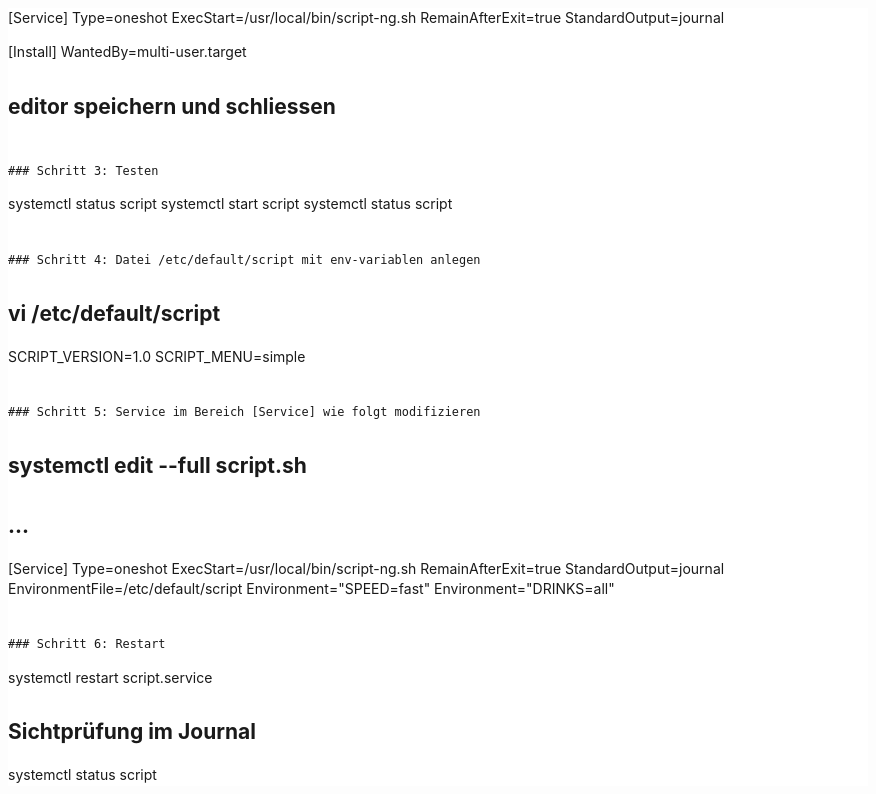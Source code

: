 [Service]
Type=oneshot
ExecStart=/usr/local/bin/script-ng.sh
RemainAfterExit=true
StandardOutput=journal

[Install]
WantedBy=multi-user.target

```

```
## editor speichern und schliessen
```

### Schritt 3: Testen 

```
systemctl status script
systemctl start script 
systemctl status script 
```

### Schritt 4: Datei /etc/default/script mit env-variablen anlegen

```
## vi /etc/default/script 
SCRIPT_VERSION=1.0 
SCRIPT_MENU=simple 

```

### Schritt 5: Service im Bereich [Service] wie folgt modifizieren

```
## systemctl edit --full script.sh 
## ... 
[Service]
Type=oneshot
ExecStart=/usr/local/bin/script-ng.sh
RemainAfterExit=true
StandardOutput=journal
EnvironmentFile=/etc/default/script 
Environment="SPEED=fast"
Environment="DRINKS=all"

```

### Schritt 6: Restart 

```
systemctl restart script.service
## Sichtprüfung im Journal 
systemctl status script
